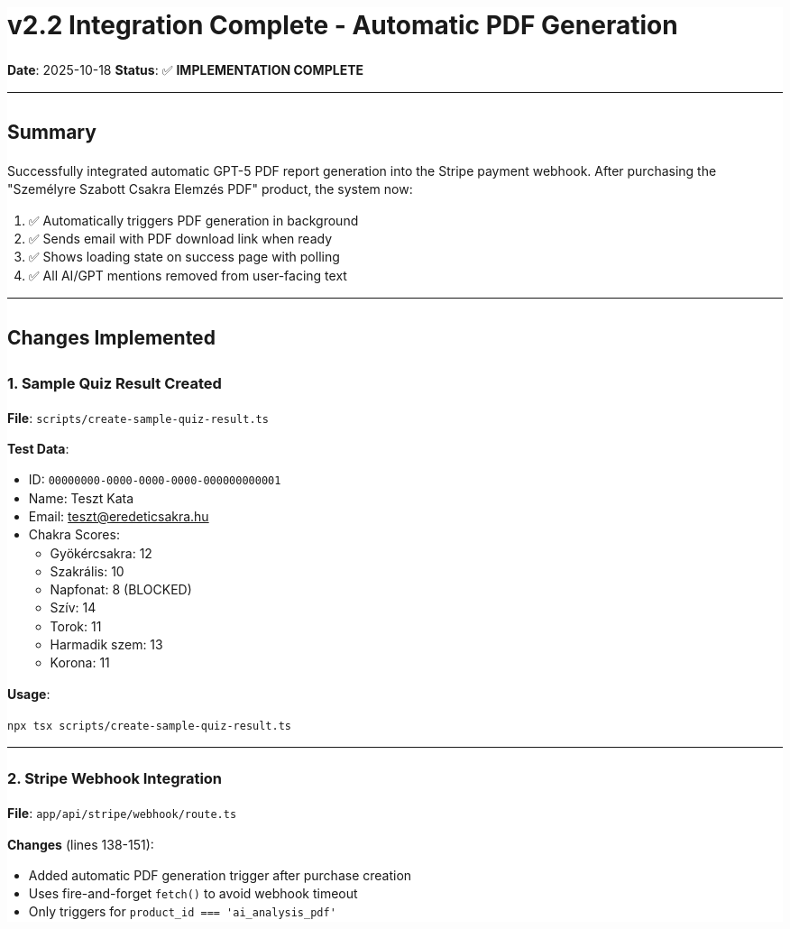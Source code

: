 # v2.2 Integration Complete - Automatic PDF Generation

**Date**: 2025-10-18
**Status**: ✅ **IMPLEMENTATION COMPLETE**

---

## Summary

Successfully integrated automatic GPT-5 PDF report generation into the Stripe payment webhook. After purchasing the "Személyre Szabott Csakra Elemzés PDF" product, the system now:

1. ✅ Automatically triggers PDF generation in background
2. ✅ Sends email with PDF download link when ready
3. ✅ Shows loading state on success page with polling
4. ✅ All AI/GPT mentions removed from user-facing text

---

## Changes Implemented

### 1. Sample Quiz Result Created
**File**: `scripts/create-sample-quiz-result.ts`

**Test Data**:
- ID: `00000000-0000-0000-0000-000000000001`
- Name: Teszt Kata
- Email: teszt@eredeticsakra.hu
- Chakra Scores:
  - Gyökércsakra: 12
  - Szakrális: 10
  - Napfonat: 8 (BLOCKED)
  - Szív: 14
  - Torok: 11
  - Harmadik szem: 13
  - Korona: 11

**Usage**:
```bash
npx tsx scripts/create-sample-quiz-result.ts
```

---

### 2. Stripe Webhook Integration
**File**: `app/api/stripe/webhook/route.ts`

**Changes** (lines 138-151):
- Added automatic PDF generation trigger after purchase creation
- Uses fire-and-forget `fetch()` to avoid webhook timeout
- Only triggers for `product_id === 'ai_analysis_pdf'`
